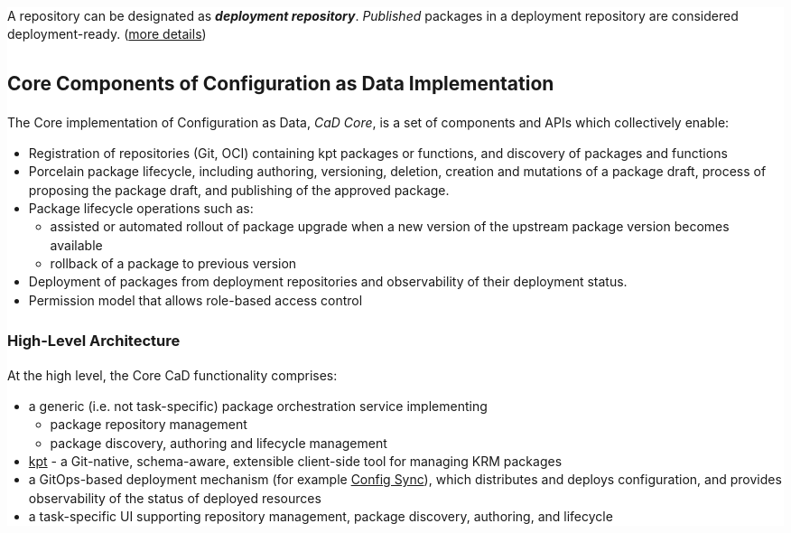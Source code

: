 A repository can be designated as ***deployment repository***. *Published*
packages in a deployment repository are considered deployment-ready.
([more details](#deployment))


[krm]: https://github.com/kubernetes/community/blob/master/contributors/design-proposals/architecture/resource-management.md
[functions]: https://kpt.dev/book/02-concepts/03-functions
[krm functions]: https://github.com/kubernetes-sigs/kustomize/blob/master/cmd/config/docs/api-conventions/functions-spec.md
[pipeline]: https://kpt.dev/book/04-using-functions/01-declarative-function-execution
[Config Sync]: https://cloud.google.com/anthos-config-management/docs/config-sync-overview
[kpt]: https://kpt.dev/
[git]: https://git-scm.org/
[optimistic-concurrency]: https://en.wikipedia.org/wiki/Optimistic_concurrency_control
[apiserver]: https://kubernetes.io/docs/concepts/extend-kubernetes/api-extension/apiserver-aggregation/
[representation]: https://github.com/kubernetes/community/blob/master/contributors/devel/sig-architecture/api-conventions.md#differing-representations
[crds]: https://kubernetes.io/docs/concepts/extend-kubernetes/api-extension/custom-resources/

## Core Components of Configuration as Data Implementation

The Core implementation of Configuration as Data, *CaD Core*, is a set of
components and APIs which collectively enable:

* Registration of repositories (Git, OCI) containing kpt packages or functions,
  and discovery of packages and functions
* Porcelain package lifecycle, including authoring, versioning, deletion,
  creation and mutations of a package draft, process of proposing the package
  draft, and publishing of the approved package.
* Package lifecycle operations such as:
  * assisted or automated rollout of package upgrade when a new version
    of the upstream package version becomes available
  * rollback of a package to previous version
* Deployment of packages from deployment repositories and observability of their
  deployment status.
* Permission model that allows role-based access control

### High-Level Architecture

At the high level, the Core CaD functionality comprises:

* a generic (i.e. not task-specific) package orchestration service implementing
  * package repository management
  * package discovery, authoring and lifecycle management
* [kpt][] - a Git-native, schema-aware, extensible client-side tool for
  managing KRM packages
* a GitOps-based deployment mechanism (for example [Config Sync][]), which
  distributes and deploys configuration, and provides observability of the
  status of deployed resources
* a task-specific UI supporting repository management, package discovery,
  authoring, and lifecycle
